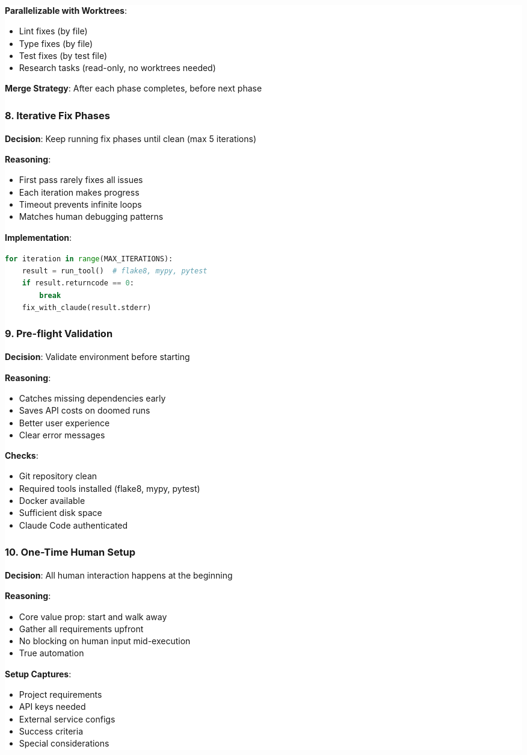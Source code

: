
**Parallelizable with Worktrees**:
- Lint fixes (by file)
- Type fixes (by file) 
- Test fixes (by test file)
- Research tasks (read-only, no worktrees needed)

**Merge Strategy**: After each phase completes, before next phase

### 8. Iterative Fix Phases

**Decision**: Keep running fix phases until clean (max 5 iterations)

**Reasoning**:
- First pass rarely fixes all issues
- Each iteration makes progress
- Timeout prevents infinite loops
- Matches human debugging patterns

**Implementation**:
```python
for iteration in range(MAX_ITERATIONS):
    result = run_tool()  # flake8, mypy, pytest
    if result.returncode == 0:
        break
    fix_with_claude(result.stderr)
```

### 9. Pre-flight Validation

**Decision**: Validate environment before starting

**Reasoning**:
- Catches missing dependencies early
- Saves API costs on doomed runs
- Better user experience
- Clear error messages

**Checks**:
- Git repository clean
- Required tools installed (flake8, mypy, pytest)
- Docker available
- Sufficient disk space
- Claude Code authenticated

### 10. One-Time Human Setup

**Decision**: All human interaction happens at the beginning

**Reasoning**:
- Core value prop: start and walk away
- Gather all requirements upfront
- No blocking on human input mid-execution
- True automation

**Setup Captures**:
- Project requirements
- API keys needed
- External service configs
- Success criteria
- Special considerations
